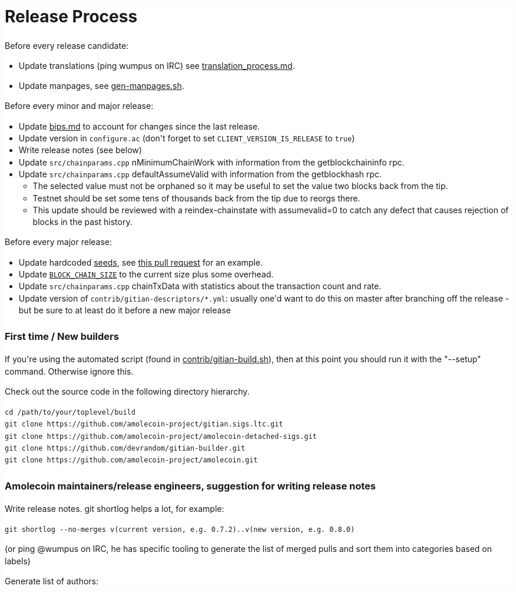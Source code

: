 Release Process
====================

Before every release candidate:

* Update translations (ping wumpus on IRC) see [translation_process.md](https://github.com/bitcoin/bitcoin/blob/master/doc/translation_process.md#synchronising-translations).

* Update manpages, see [gen-manpages.sh](https://github.com/amolecoin-project/amolecoin/blob/master/contrib/devtools/README.md#gen-manpagessh).

Before every minor and major release:

* Update [bips.md](bips.md) to account for changes since the last release.
* Update version in `configure.ac` (don't forget to set `CLIENT_VERSION_IS_RELEASE` to `true`)
* Write release notes (see below)
* Update `src/chainparams.cpp` nMinimumChainWork with information from the getblockchaininfo rpc.
* Update `src/chainparams.cpp` defaultAssumeValid  with information from the getblockhash rpc.
  - The selected value must not be orphaned so it may be useful to set the value two blocks back from the tip.
  - Testnet should be set some tens of thousands back from the tip due to reorgs there.
  - This update should be reviewed with a reindex-chainstate with assumevalid=0 to catch any defect
     that causes rejection of blocks in the past history.

Before every major release:

* Update hardcoded [seeds](/contrib/seeds/README.md), see [this pull request](https://github.com/bitcoin/bitcoin/pull/7415) for an example.
* Update [`BLOCK_CHAIN_SIZE`](/src/qt/intro.cpp) to the current size plus some overhead.
* Update `src/chainparams.cpp` chainTxData with statistics about the transaction count and rate.
* Update version of `contrib/gitian-descriptors/*.yml`: usually one'd want to do this on master after branching off the release - but be sure to at least do it before a new major release

### First time / New builders

If you're using the automated script (found in [contrib/gitian-build.sh](/contrib/gitian-build.sh)), then at this point you should run it with the "--setup" command. Otherwise ignore this.

Check out the source code in the following directory hierarchy.

    cd /path/to/your/toplevel/build
    git clone https://github.com/amolecoin-project/gitian.sigs.ltc.git
    git clone https://github.com/amolecoin-project/amolecoin-detached-sigs.git
    git clone https://github.com/devrandom/gitian-builder.git
    git clone https://github.com/amolecoin-project/amolecoin.git

### Amolecoin maintainers/release engineers, suggestion for writing release notes

Write release notes. git shortlog helps a lot, for example:

    git shortlog --no-merges v(current version, e.g. 0.7.2)..v(new version, e.g. 0.8.0)

(or ping @wumpus on IRC, he has specific tooling to generate the list of merged pulls
and sort them into categories based on labels)

Generate list of authors:
